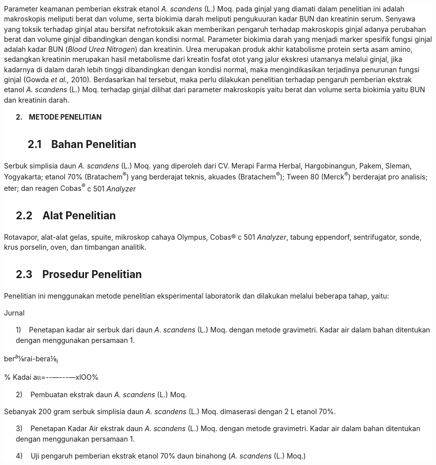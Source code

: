 <p><span class="font4">Parameter keamanan pemberian ekstrak etanol </span><span class="font4" style="font-style:italic;">A. scandens</span><span class="font4"> (L.) Moq. pada ginjal yang diamati dalam penelitian ini adalah makroskopis meliputi berat dan volume, serta biokimia darah meliputi pengukuuran kadar BUN dan kreatinin serum. Senyawa yang toksik terhadap ginjal atau bersifat nefrotoksik akan memberikan pengaruh terhadap makroskopis ginjal adanya perubahan berat dan volume ginjal dibandingkan dengan kondisi normal. Parameter biokimia darah yang menjadi marker spesifik fungsi ginjal adalah kadar BUN (</span><span class="font4" style="font-style:italic;">Blood Urea Nitrogen</span><span class="font4">) dan kreatinin. Urea merupakan produk akhir katabolisme protein serta asam amino, sedangkan kreatinin merupakan hasil metabolisme dari kreatin fosfat otot yang jalur ekskresi utamanya melalui ginjal, jika kadarnya di dalam darah lebih tinggi dibandingkan dengan kondisi normal, maka mengindikasikan terjadinya penurunan fungsi ginjal (Gowda </span><span class="font4" style="font-style:italic;">et al.,</span><span class="font4"> 2010)</span><span class="font4" style="font-style:italic;">.</span><span class="font4"> Berdasarkan hal tersebut, maka perlu dilakukan penelitian terhadap pengaruh pemberian ekstrak etanol </span><span class="font4" style="font-style:italic;">A. scandens</span><span class="font4"> (L.) Moq. terhadap ginjal dilihat dari parameter makroskopis yaitu berat dan volume serta biokimia yaitu BUN dan kreatinin darah.</span></p>
<ul style="list-style:none;"><li>
<p><span class="font4" style="font-weight:bold;">2. &nbsp;&nbsp;&nbsp;METODE PENELITIAN</span></p>
<ul style="list-style:none;">
<li>
<h2><a name="bookmark12"></a><span class="font4" style="font-weight:bold;"><a name="bookmark13"></a>2.1 &nbsp;&nbsp;&nbsp;Bahan Penelitian</span></h2></li></ul></li></ul>
<p><span class="font4">Serbuk simplisia daun </span><span class="font4" style="font-style:italic;">A. scandens</span><span class="font4"> (L.) Moq. yang diperoleh dari CV. Merapi Farma Herbal, Hargobinangun, Pakem, Sleman, Yogyakarta; etanol 70% (Bratachem<sup>®</sup>) yang berderajat teknis, akuades (Bratachem<sup>®</sup>); Tween 80 (Merck<sup>®</sup>) berderajat pro analisis; eter; dan reagen Cobas</span><span class="font4" style="font-style:italic;"><sup>®</sup></span><span class="font4"> c 501 </span><span class="font4" style="font-style:italic;">Analyzer</span></p>
<ul style="list-style:none;"><li>
<h2><a name="bookmark14"></a><span class="font4" style="font-weight:bold;"><a name="bookmark15"></a>2.2 &nbsp;&nbsp;&nbsp;Alat Penelitian</span></h2></li></ul>
<p><span class="font4">Rotavapor, alat-alat gelas, spuite, mikroskop cahaya Olympus, Cobas® c 501 </span><span class="font4" style="font-style:italic;">Analyzer</span><span class="font4">, tabung eppendorf, sentrifugator, sonde, krus porselin, oven, dan timbangan analitik.</span></p>
<ul style="list-style:none;"><li>
<h2><a name="bookmark16"></a><span class="font4" style="font-weight:bold;"><a name="bookmark17"></a>2.3 &nbsp;&nbsp;&nbsp;Prosedur Penelitian</span></h2></li></ul>
<p><span class="font4">Penelitian ini menggunakan metode penelitian eksperimental laboratorik dan dilakukan melalui beberapa tahap, yaitu:</span></p>
<p><span class="font4">Jurnal</span></p>
<ul style="list-style:none;"><li>
<p><span class="font5">1)</span><span class="font4"> &nbsp;&nbsp;&nbsp;Penetapan kadar air serbuk dari daun </span><span class="font4" style="font-style:italic;">A</span><span class="font4">. </span><span class="font4" style="font-style:italic;">scandens</span><span class="font4"> (L.) Moq. dengan metode gravimetri. Kadar air dalam bahan ditentukan dengan menggunakan persamaan 1.</span></p></li></ul>
<p><span class="font4">ber<sup>a</sup>⅛rai-bera⅛<sub>i</sub></span></p>
<p><span class="font4">% Kadai aιι=--—---—xlOO%</span></p>
<ul style="list-style:none;"><li>
<p><span class="font5">2)</span><span class="font4"> &nbsp;&nbsp;&nbsp;Pembuatan ekstrak daun </span><span class="font4" style="font-style:italic;">A. scandens</span><span class="font4"> (L.) Moq.</span></p></li></ul>
<p><span class="font4">Sebanyak 200 gram serbuk simplisia daun </span><span class="font4" style="font-style:italic;">A. scandens</span><span class="font4"> (L.) Moq. dimaserasi dengan 2 L etanol 70%.</span></p>
<ul style="list-style:none;"><li>
<p><span class="font5">3)</span><span class="font4"> &nbsp;&nbsp;&nbsp;Penetapan Kadar Air ekstrak daun </span><span class="font4" style="font-style:italic;">A. scandens</span><span class="font4"> (L.) Moq. dengan metode gravimetri. Kadar air dalam bahan ditentukan dengan menggunakan persamaan 1.</span></p></li>
<li>
<p><span class="font5">4)</span><span class="font4"> &nbsp;&nbsp;&nbsp;Uji pengaruh pemberian ekstrak etanol 70% daun binahong (</span><span class="font4" style="font-style:italic;">A. scandens</span><span class="font4"> (L.) Moq.)</span></p></li></ul>